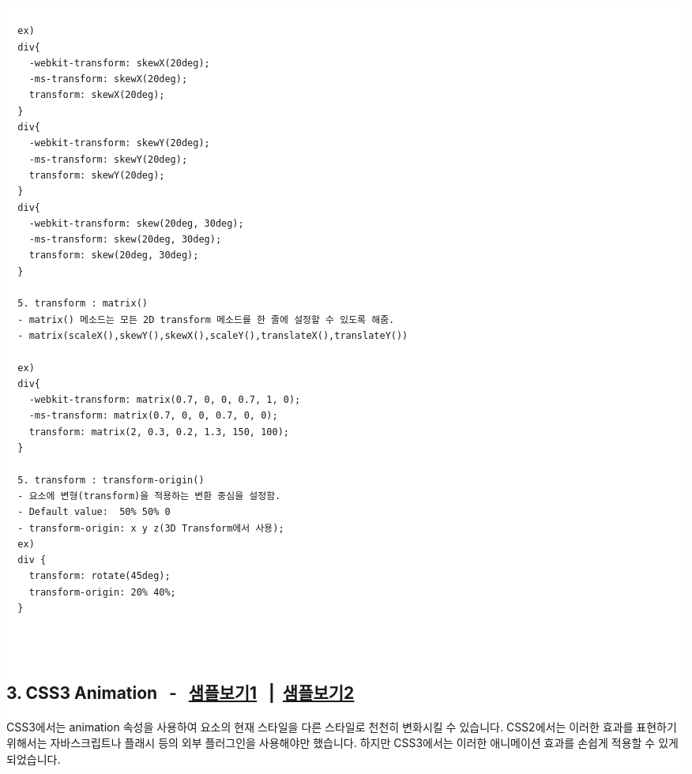 ```

  ex)
  div{
    -webkit-transform: skewX(20deg);
    -ms-transform: skewX(20deg);
    transform: skewX(20deg);
  }
  div{
    -webkit-transform: skewY(20deg);
    -ms-transform: skewY(20deg);
    transform: skewY(20deg);
  }
  div{
    -webkit-transform: skew(20deg, 30deg);
    -ms-transform: skew(20deg, 30deg);
    transform: skew(20deg, 30deg);
  }

  5. transform : matrix() 
  - matrix() 메소드는 모든 2D transform 메소드를 한 줄에 설정할 수 있도록 해줌. 
  - matrix(scaleX(),skewY(),skewX(),scaleY(),translateX(),translateY())

  ex)
  div{
    -webkit-transform: matrix(0.7, 0, 0, 0.7, 1, 0);
    -ms-transform: matrix(0.7, 0, 0, 0.7, 0, 0);
    transform: matrix(2, 0.3, 0.2, 1.3, 150, 100);
  }

  5. transform : transform-origin() 
  - 요소에 변형(transform)을 적용하는 변환 중심을 설정함. 
  - Default value:	50% 50% 0 
  - transform-origin: x y z(3D Transform에서 사용);
  ex)
  div {
    transform: rotate(45deg);
    transform-origin: 20% 40%;
  }
```

<br>
<br>

## 3. CSS3 Animation   \-   [샘플보기1](http://wdschools.co.kr/gate/classroom/chapter2-css3/page/sample/css3/test7.html)   |  [샘플보기2](http://wdschools.co.kr/gate/classroom/chapter2-css3/page/sample/css3/test7-1.html)

CSS3에서는 animation 속성을 사용하여 요소의 현재 스타일을 다른 스타일로 천천히 변화시킬 수 있습니다. CSS2에서는 이러한 효과를 표현하기 위해서는 자바스크립트나 플래시 등의 외부 플러그인을 사용해야만 했습니다. 하지만 CSS3에서는 이러한 애니메이션 효과를 손쉽게 적용할 수 있게 되었습니다.
